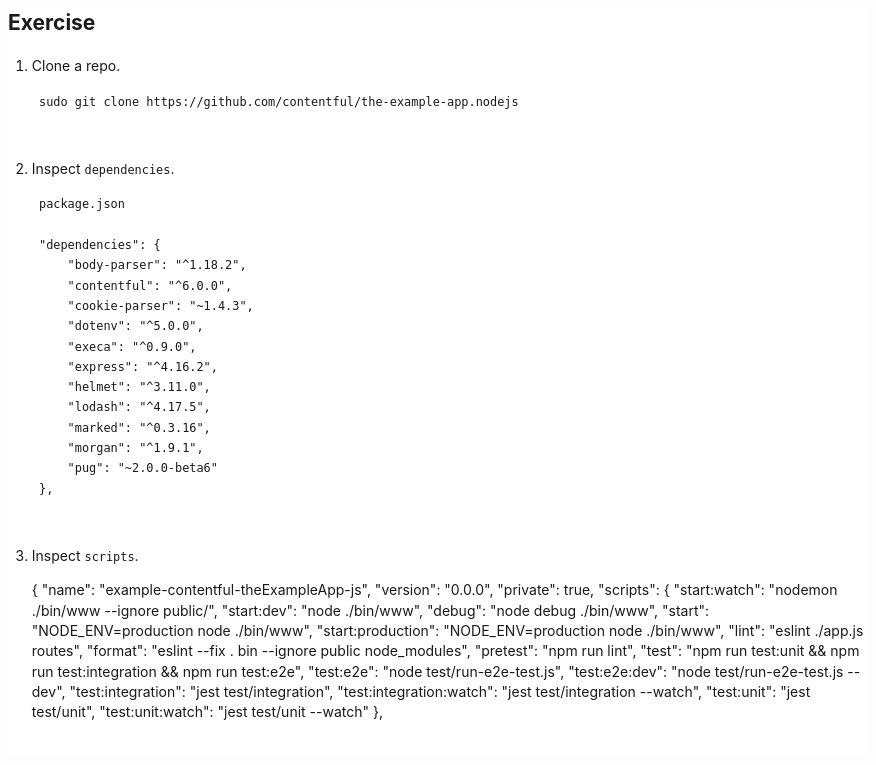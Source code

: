 ## Exercise 

1. Clone a repo.

        sudo git clone https://github.com/contentful/the-example-app.nodejs


<br>

2. Inspect `dependencies`. 

        package.json

        "dependencies": {
            "body-parser": "^1.18.2",
            "contentful": "^6.0.0",
            "cookie-parser": "~1.4.3",
            "dotenv": "^5.0.0",
            "execa": "^0.9.0",
            "express": "^4.16.2",
            "helmet": "^3.11.0",
            "lodash": "^4.17.5",
            "marked": "^0.3.16",
            "morgan": "^1.9.1",
            "pug": "~2.0.0-beta6"
        },

<br>

3. Inspect `scripts`.

    {
        "name": "example-contentful-theExampleApp-js",
        "version": "0.0.0",
        "private": true,
        "scripts": {
            "start:watch": "nodemon ./bin/www --ignore public/",
            "start:dev": "node ./bin/www",
            "debug": "node debug ./bin/www",
            "start": "NODE_ENV=production node ./bin/www",
            "start:production": "NODE_ENV=production node ./bin/www",
            "lint": "eslint ./app.js routes",
            "format": "eslint --fix . bin --ignore public node_modules",
            "pretest": "npm run lint",
            "test": "npm run test:unit && npm run test:integration && npm run test:e2e",
            "test:e2e": "node test/run-e2e-test.js",
            "test:e2e:dev": "node test/run-e2e-test.js --dev",
            "test:integration": "jest test/integration",
            "test:integration:watch": "jest test/integration --watch",
            "test:unit": "jest test/unit",
            "test:unit:watch": "jest test/unit --watch"
    },
    
<br>
